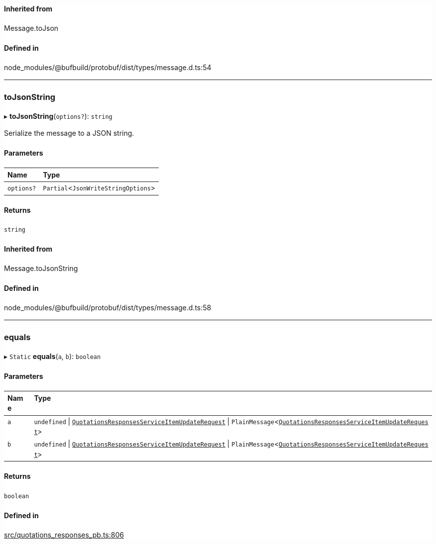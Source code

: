 #### Inherited from

Message.toJson

#### Defined in

node_modules/@bufbuild/protobuf/dist/types/message.d.ts:54

___

### toJsonString

▸ **toJsonString**(`options?`): `string`

Serialize the message to a JSON string.

#### Parameters

| Name | Type |
| :------ | :------ |
| `options?` | `Partial`<`JsonWriteStringOptions`\> |

#### Returns

`string`

#### Inherited from

Message.toJsonString

#### Defined in

node_modules/@bufbuild/protobuf/dist/types/message.d.ts:58

___

### equals

▸ `Static` **equals**(`a`, `b`): `boolean`

#### Parameters

| Name | Type |
| :------ | :------ |
| `a` | `undefined` \| [`QuotationsResponsesServiceItemUpdateRequest`](QuotationsResponsesServiceItemUpdateRequest.md) \| `PlainMessage`<[`QuotationsResponsesServiceItemUpdateRequest`](QuotationsResponsesServiceItemUpdateRequest.md)\> |
| `b` | `undefined` \| [`QuotationsResponsesServiceItemUpdateRequest`](QuotationsResponsesServiceItemUpdateRequest.md) \| `PlainMessage`<[`QuotationsResponsesServiceItemUpdateRequest`](QuotationsResponsesServiceItemUpdateRequest.md)\> |

#### Returns

`boolean`

#### Defined in

[src/quotations_responses_pb.ts:806](https://github.com/Unaxiom/genesis-ts-sdk/blob/a265138/src/quotations_responses_pb.ts#L806)
